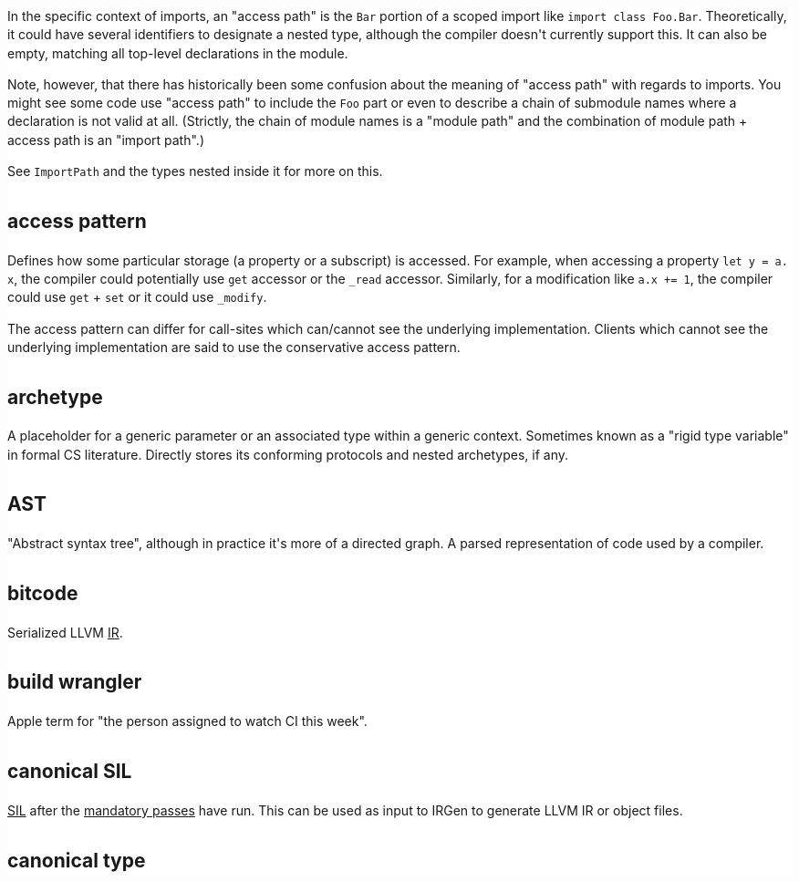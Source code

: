 In the specific context of imports, an "access path" is the `Bar` portion of a scoped
import like `import class Foo.Bar`. Theoretically, it could have several identifiers
to designate a nested type, although the compiler doesn't currently support this. It can
also be empty, matching all top-level declarations in the module.

Note, however, that there has historically been some confusion about the meaning of
"access path" with regards to imports. You might see some code use "access path"
to include the `Foo` part or even to describe a chain of submodule names where a
declaration is not valid at all. (Strictly, the chain of module names is a "module path"
and the combination of module path + access path is an "import path".)

See `ImportPath` and the types nested inside it for more on this.

## access pattern

Defines how some particular storage (a property or a subscript) is accessed.
For example, when accessing a property `let y = a.x`, the compiler could potentially
use `get` accessor or the `_read` accessor. Similarly, for a modification like
`a.x += 1`, the compiler could use `get` + `set` or it could use `_modify`.

The access pattern can differ for call-sites which can/cannot see the underlying
implementation. Clients which cannot see the underlying implementation are said
to use the conservative access pattern.

## archetype

A placeholder for a generic parameter or an associated type within a
generic context. Sometimes known as a "rigid type variable" in formal
CS literature. Directly stores its conforming protocols and nested
archetypes, if any.

## AST

"Abstract syntax tree", although in practice it's more of a directed graph.
A parsed representation of code used by a compiler.

## bitcode

Serialized LLVM [IR](#IR).

## build wrangler

Apple term for "the person assigned to watch CI this week".

## canonical SIL

[SIL](#sil) after the
[mandatory passes](#mandatory-passes--mandatory-optimizations) have run.
This can be used as input to IRGen to generate LLVM IR or object files.

## canonical type
